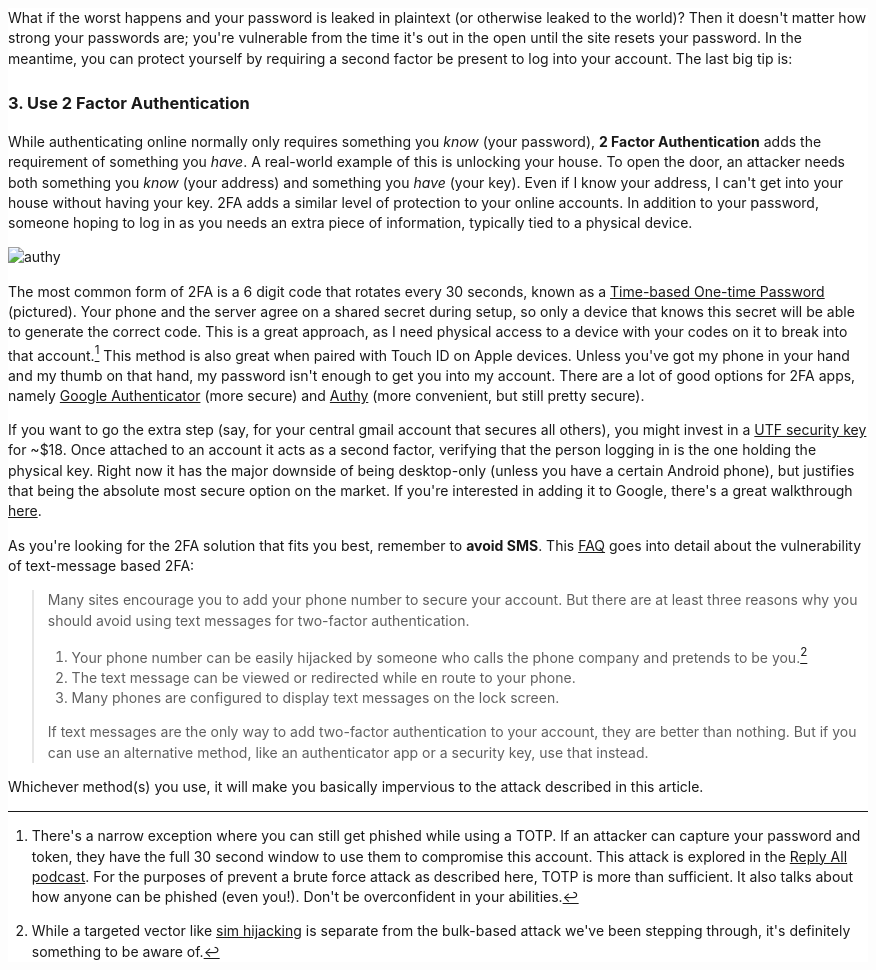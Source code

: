 What if the worst happens and your password is leaked in plaintext (or otherwise leaked to the world)? Then it doesn't matter how strong your passwords are; you're vulnerable from the time it's out in the open until the site resets your password. In the meantime, you can protect yourself by requiring a second factor be present to log into your account. The last big tip is:

### 3. Use 2 Factor Authentication

While authenticating online normally only requires something you *know* (your password), **2 Factor Authentication** adds the requirement of something you *have*. A real-world example of this is unlocking your house. To open the door, an attacker needs both something you *know* (your address) and something you *have* (your key). Even if I know your address, I can't get into your house without having your key. 2FA adds a similar level of protection to your online accounts. In addition to your password, someone hoping to log in as you needs an extra piece of information, typically tied to a physical device.

![authy](https://i.imgur.com/kfH3X5r.png)

The most common form of 2FA is a 6 digit code that rotates every 30 seconds, known as a [Time-based One-time Password](https://en.wikipedia.org/wiki/Time-based_One-time_Password_Algorithm) (pictured). Your phone and the server agree on a shared secret during setup, so only a device that knows this secret will be able to generate the correct code. This is a great approach, as I need physical access to a device with your codes on it to break into that account.[^4] This method is also great when paired with Touch ID on Apple devices. Unless you've got my phone in your hand and my thumb on that hand, my password isn't enough to get you into my account. There are a lot of good options for 2FA apps, namely [Google Authenticator](https://support.google.com/accounts/answer/1066447?hl=en&co=GENIE.Platform%3DiOS&oco=0) (more secure) and [Authy](https://authy.com/) (more convenient, but still pretty secure).

If you want to go the extra step (say, for your central gmail account that secures all others), you might invest in a [UTF security key](https://smile.amazon.com/Yubico-Y-123-FIDO-U2F-Security/dp/B00NLKA0D8?sa-no-redirect=1) for ~$18. Once attached to an account it acts as a second factor, verifying that the person logging in is the one holding the physical key. Right now it has the major downside of being desktop-only (unless you have a certain Android phone), but justifies that being the absolute most secure option on the market. If you're interested in adding it to Google, there's a great walkthrough [here](https://techsolidarity.org/resources/security_key_gmail.htm).

As you're looking for the 2FA solution that fits you best, remember to **avoid SMS**. This [FAQ](https://techsolidarity.org/resources/security_key_faq.htm) goes into detail about the vulnerability of text-message based 2FA:

> Many sites encourage you to add your phone number to secure your account. But there are at least three reasons why you should avoid using text messages for two-factor authentication.
>
> 1. Your phone number can be easily hijacked by someone who calls the phone company and pretends to be you.[^5]
> 2. The text message can be viewed or redirected while en route to your phone.
> 3. Many phones are configured to display text messages on the lock screen.
>
> If text messages are the only way to add two-factor authentication to your account, they are better than nothing. But if you can use an alternative method, like an authenticator app or a security key, use that instead.

Whichever method(s) you use, it will make you basically impervious to the attack described in this article.


[^1]: Hacks happen all the time, and companies are not always prompt about announcing that it's happened. Just because you haven't heard about a breach doesn't automatically mean your data is safe.
[^2]: If you're unlucky, I've got phone numbers, birthdays, and/or and location information. If you're extra unlucky, there could be SSN data there as well.
[^3]: I used to use LastPass, but the repeated [security issues](https://blog.lastpass.com/2017/03/important-security-updates-for-our-users.html/) drove me away. The LP team did a great job fixing these quickly, but I didn't want the inevitable next vulnerability to be exploited before they responded to it.
[^4]: There's a narrow exception where you can still get phished while using a TOTP. If an attacker can capture your password and token, they have the full 30 second window to use them to compromise this account. This attack is explored in the [Reply All podcast](https://gimletmedia.com/episode/97-what-kind-of-idiot-gets-phished/). For the purposes of prevent a brute force attack as described here, TOTP is more than sufficient. It also talks about how anyone can be phished (even you!). Don't be overconfident in your abilities.
[^5]: While a targeted vector like [sim hijacking](https://motherboard.vice.com/en_us/article/mg7bd4/how-a-hacker-can-take-over-your-life-by-hijacking-your-phone-number) is separate from the bulk-based attack we've been stepping through, it's definitely something to be aware of.
[^6]: Normally putting your email into a site that talks about hacking isn't a great idea. On the surface, it feels like supplying your full credit card to see if anyone else has it. In this case, HIBP? is a reputable site run by a [security researcher](https://www.troyhunt.com/about/) and you can act without fear.